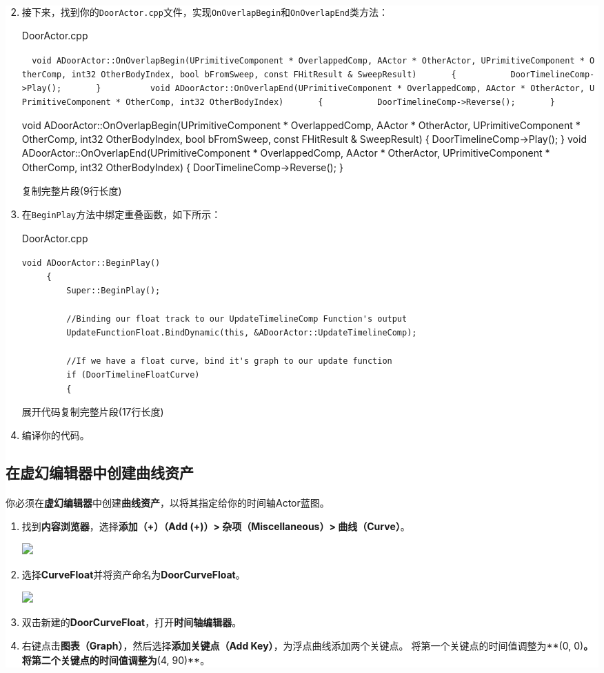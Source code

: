 2.  接下来，找到你的`DoorActor.cpp`文件，实现`OnOverlapBegin`和`OnOverlapEnd`类方法：
    
    DoorActor.cpp
    
    `   void ADoorActor::OnOverlapBegin(UPrimitiveComponent * OverlappedComp, AActor * OtherActor, UPrimitiveComponent * OtherComp, int32 OtherBodyIndex, bool bFromSweep, const FHitResult & SweepResult)       {           DoorTimelineComp->Play();       }          void ADoorActor::OnOverlapEnd(UPrimitiveComponent * OverlappedComp, AActor * OtherActor, UPrimitiveComponent * OtherComp, int32 OtherBodyIndex)       {           DoorTimelineComp->Reverse();       }         `
    
    void ADoorActor::OnOverlapBegin(UPrimitiveComponent \* OverlappedComp, AActor \* OtherActor, UPrimitiveComponent \* OtherComp, int32 OtherBodyIndex, bool bFromSweep, const FHitResult &amp; SweepResult) { DoorTimelineComp-&gt;Play(); } void ADoorActor::OnOverlapEnd(UPrimitiveComponent \* OverlappedComp, AActor \* OtherActor, UPrimitiveComponent \* OtherComp, int32 OtherBodyIndex) { DoorTimelineComp-&gt;Reverse(); }
    
    复制完整片段(9行长度)
    
3.  在`BeginPlay`方法中绑定重叠函数，如下所示：
    
    DoorActor.cpp
    
    ```
    void ADoorActor::BeginPlay()
         {
             Super::BeginPlay();
    
             //Binding our float track to our UpdateTimelineComp Function's output
             UpdateFunctionFloat.BindDynamic(this, &ADoorActor::UpdateTimelineComp);
    
             //If we have a float curve, bind it's graph to our update function
             if (DoorTimelineFloatCurve)
             {
    ```
    
    展开代码复制完整片段(17行长度)
    
4.  编译你的代码。
    

## 在虚幻编辑器中创建曲线资产

你必须在**虚幻编辑器**中创建**曲线资产**，以将其指定给你的时间轴Actor蓝图。

1.  找到**内容浏览器**，选择**添加（+）（Add (+)）> 杂项（Miscellaneous）> 曲线（Curve）**。
    
    [![](https://dev.epicgames.com/community/api/documentation/image/6daa4437-dbe1-4689-ac1a-1cb45e3e5b82?resizing_type=fit)](https://dev.epicgames.com/community/api/documentation/image/6daa4437-dbe1-4689-ac1a-1cb45e3e5b82?resizing_type=fit)
    
2.  选择**CurveFloat**并将资产命名为**DoorCurveFloat**。
    
    [![](https://dev.epicgames.com/community/api/documentation/image/47554ecc-0913-4bd8-97f1-638a46848df3?resizing_type=fit)](https://dev.epicgames.com/community/api/documentation/image/47554ecc-0913-4bd8-97f1-638a46848df3?resizing_type=fit)
    
3.  双击新建的**DoorCurveFloat**，打开**时间轴编辑器**。
    
4.  右键点击**图表（Graph）**，然后选择**添加关键点（Add Key）**，为浮点曲线添加两个关键点。 将第一个关键点的时间值调整为**(0, 0)**。 将第二个关键点的时间值调整为**(4, 90)**。
    